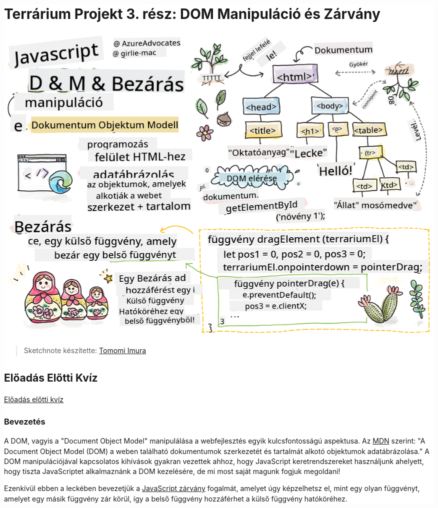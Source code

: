 
# Terrárium Projekt 3. rész: DOM Manipuláció és Zárvány

![DOM és egy zárvány](../../../../translated_images/webdev101-js.10280393044d7eaaec7e847574946add7ddae6be2b2194567d848b61d849334a.hu.png)
> Sketchnote készítette: [Tomomi Imura](https://twitter.com/girlie_mac)

## Előadás Előtti Kvíz

[Előadás előtti kvíz](https://ashy-river-0debb7803.1.azurestaticapps.net/quiz/19)

### Bevezetés

A DOM, vagyis a "Document Object Model" manipulálása a webfejlesztés egyik kulcsfontosságú aspektusa. Az [MDN](https://developer.mozilla.org/docs/Web/API/Document_Object_Model/Introduction) szerint: "A Document Object Model (DOM) a weben található dokumentumok szerkezetét és tartalmát alkotó objektumok adatábrázolása." A DOM manipulációjával kapcsolatos kihívások gyakran vezettek ahhoz, hogy JavaScript keretrendszereket használjunk ahelyett, hogy tiszta JavaScriptet alkalmaznánk a DOM kezelésére, de mi most saját magunk fogjuk megoldani!

Ezenkívül ebben a leckében bevezetjük a [JavaScript zárvány](https://developer.mozilla.org/docs/Web/JavaScript/Closures) fogalmát, amelyet úgy képzelhetsz el, mint egy olyan függvényt, amelyet egy másik függvény zár körül, így a belső függvény hozzáférhet a külső függvény hatóköréhez.

